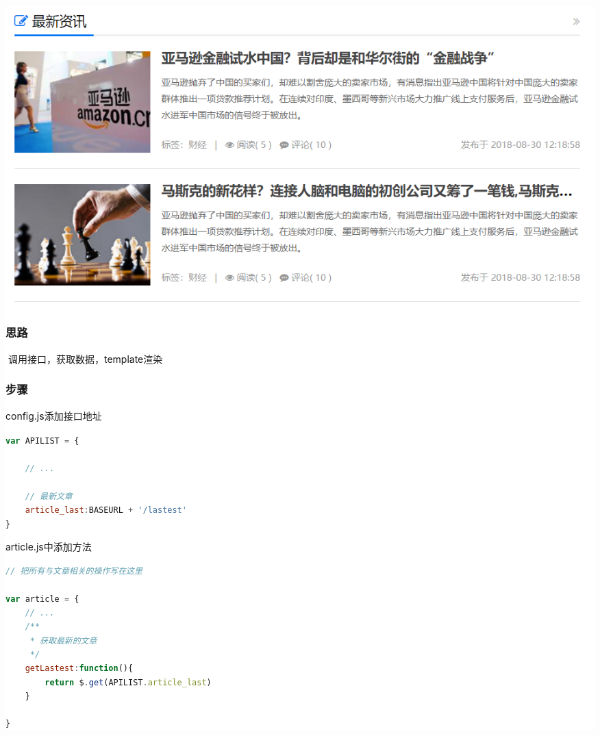 ![image-20200205161702092](asset/image-20200205161702092.png)

### 思路

​	调用接口，获取数据，template渲染



### 步骤

config.js添加接口地址

```javascript
var APILIST = {
    
    // ...

    // 最新文章
    article_last:BASEURL + '/lastest'
}
```



article.js中添加方法

```javascript
// 把所有与文章相关的操作写在这里

var article = {
    // ...
    /**
     * 获取最新的文章
     */
    getLastest:function(){
        return $.get(APILIST.article_last)
    }
    
}
```
